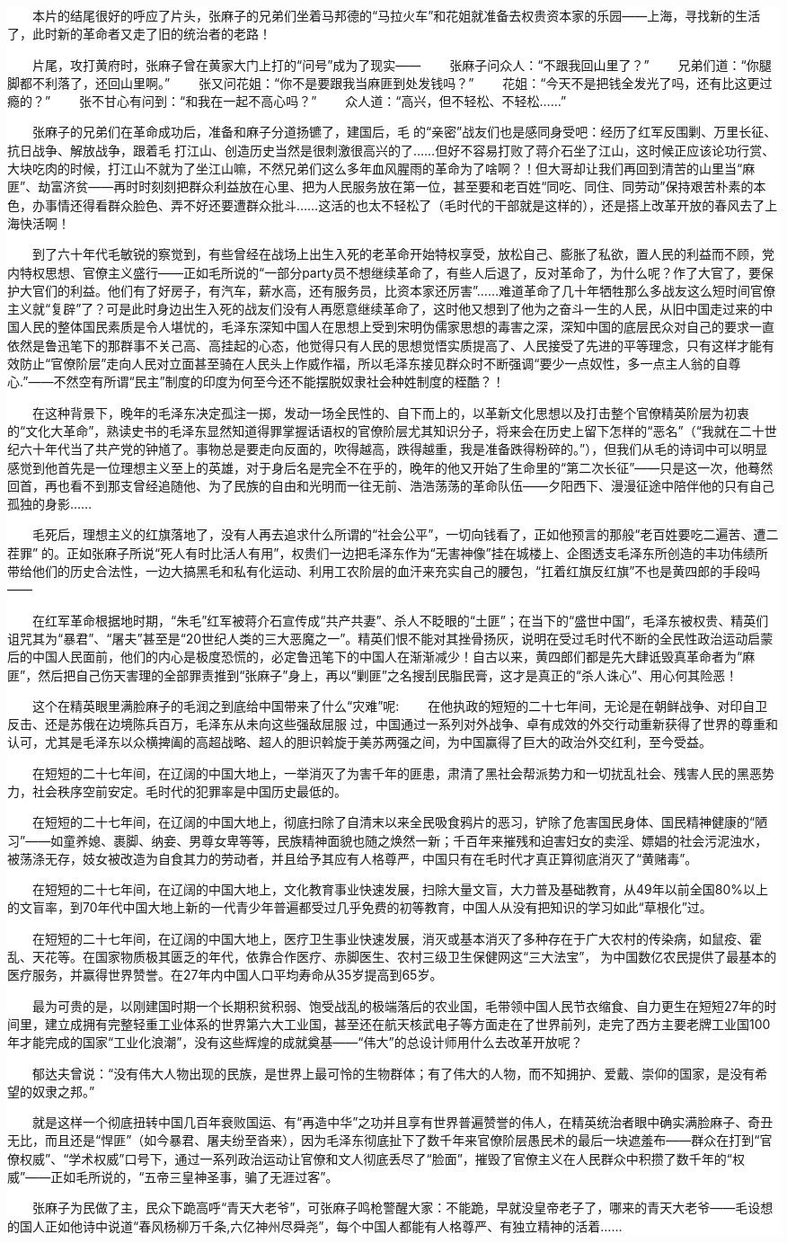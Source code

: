 　　本片的结尾很好的呼应了片头，张麻子的兄弟们坐着马邦德的“马拉火车”和花姐就准备去权贵资本家的乐园——上海，寻找新的生活了，此时新的革命者又走了旧的统治者的老路！

　　片尾，攻打黄府时，张麻子曾在黄家大门上打的“问号”成为了现实——
　　张麻子问众人：“不跟我回山里了？”
　　兄弟们道：“你腿脚都不利落了，还回山里啊。”
　　张又问花姐：“你不是要跟我当麻匪到处发钱吗？”
　　花姐：“今天不是把钱全发光了吗，还有比这更过瘾的？”
　　张不甘心有问到：“和我在一起不高心吗？”
　　众人道：“高兴，但不轻松、不轻松……”

　　张麻子的兄弟们在革命成功后，准备和麻子分道扬镳了，建国后，毛 的“亲密”战友们也是感同身受吧：经历了红军反围剿、万里长征、抗日战争、解放战争，跟着毛 打江山、创造历史当然是很刺激很高兴的了……但好不容易打败了蒋介石坐了江山，这时候正应该论功行赏、大块吃肉的时候，打江山不就为了坐江山嘛，不然兄弟们这么多年血风腥雨的革命为了啥啊？！但大哥却让我们再回到清苦的山里当“麻匪”、劫富济贫——再时时刻刻把群众利益放在心里、把为人民服务放在第一位，甚至要和老百姓“同吃、同住、同劳动”保持艰苦朴素的本色，办事情还得看群众脸色、弄不好还要遭群众批斗……这活的也太不轻松了（毛时代的干部就是这样的），还是搭上改革开放的春风去了上海快活啊！

　　到了六十年代毛敏锐的察觉到，有些曾经在战场上出生入死的老革命开始特权享受，放松自己、膨胀了私欲，置人民的利益而不顾，党内特权思想、官僚主义盛行——正如毛所说的“一部分party员不想继续革命了，有些人后退了，反对革命了，为什么呢？作了大官了，要保护大官们的利益。他们有了好房子，有汽车，薪水高，还有服务员，比资本家还厉害”……难道革命了几十年牺牲那么多战友这么短时间官僚主义就“复辟”了？可是此时身边出生入死的战友们没有人再愿意继续革命了，这时他又想到了他为之奋斗一生的人民，从旧中国走过来的中国人民的整体国民素质是令人堪忧的，毛泽东深知中国人在思想上受到宋明伪儒家思想的毒害之深，深知中国的底层民众对自己的要求一直依然是鲁迅笔下的那群事不关己高、高挂起的心态，他觉得只有人民的思想觉悟实质提高了、人民接受了先进的平等理念，只有这样才能有效防止“官僚阶层”走向人民对立面甚至骑在人民头上作威作福，所以毛泽东接见群众时不断强调“要少一点奴性，多一点主人翁的自尊心.”——不然空有所谓“民主”制度的印度为何至今还不能摆脱奴隶社会种姓制度的桎酷？！

　　在这种背景下，晚年的毛泽东决定孤注一掷，发动一场全民性的、自下而上的，以革新文化思想以及打击整个官僚精英阶层为初衷的“文化大革命”，熟读史书的毛泽东显然知道得罪掌握话语权的官僚阶层尤其知识分子，将来会在历史上留下怎样的“恶名”（“我就在二十世纪六十年代当了共产党的钟馗了。事物总是要走向反面的，吹得越高，跌得越重，我是准备跌得粉碎的。”），但我们从毛的诗词中可以明显感觉到他首先是一位理想主义至上的英雄，对于身后名是完全不在乎的，晚年的他又开始了生命里的“第二次长征”——只是这一次，他蓦然回首，再也看不到那支曾经追随他、为了民族的自由和光明而一往无前、浩浩荡荡的革命队伍——夕阳西下、漫漫征途中陪伴他的只有自己孤独的身影……

　　毛死后，理想主义的红旗落地了，没有人再去追求什么所谓的“社会公平”，一切向钱看了，正如他预言的那般“老百姓要吃二遍苦、遭二茬罪” 的。正如张麻子所说“死人有时比活人有用”，权贵们一边把毛泽东作为“无害神像”挂在城楼上、企图透支毛泽东所创造的丰功伟绩所带给他们的历史合法性，一边大搞黑毛和私有化运动、利用工农阶层的血汗来充实自己的腰包，“扛着红旗反红旗”不也是黄四郎的手段吗——

　　在红军革命根据地时期，“朱毛”红军被蒋介石宣传成“共产共妻”、杀人不眨眼的“土匪”；在当下的“盛世中国”，毛泽东被权贵、精英们诅咒其为“暴君”、“屠夫”甚至是“20世纪人类的三大恶魔之一”。精英们恨不能对其挫骨扬灰，说明在受过毛时代不断的全民性政治运动启蒙后的中国人民面前，他们的内心是极度恐慌的，必定鲁迅笔下的中国人在渐渐减少！自古以来，黄四郎们都是先大肆诋毁真革命者为“麻匪”，然后把自己伤天害理的全部罪责推到“张麻子”身上，再以“剿匪”之名搜刮民脂民膏，这才是真正的“杀人诛心”、用心何其险恶！

　　这个在精英眼里满脸麻子的毛润之到底给中国带来了什么“灾难”呢:
　　在他执政的短短的二十七年间，无论是在朝鲜战争、对印自卫反击、还是苏俄在边境陈兵百万，毛泽东从未向这些强敌屈服
过，中国通过一系列对外战争、卓有成效的外交行动重新获得了世界的尊重和认可，尤其是毛泽东以众横捭阖的高超战略、超人的胆识斡旋于美苏两强之间，为中国赢得了巨大的政治外交红利，至今受益。

　　在短短的二十七年间，在辽阔的中国大地上，一举消灭了为害千年的匪患，肃清了黑社会帮派势力和一切扰乱社会、残害人民的黑恶势力，社会秩序空前安定。毛时代的犯罪率是中国历史最低的。

　　在短短的二十七年间，在辽阔的中国大地上，彻底扫除了自清末以来全民吸食鸦片的恶习，铲除了危害国民身体、国民精神健康的“陋习”——如童养媳、裹脚、纳妾、男尊女卑等等，民族精神面貌也随之焕然一新；千百年来摧残和迫害妇女的卖淫、嫖娼的社会污泥浊水，被荡涤无存，妓女被改造为自食其力的劳动者，并且给予其应有人格尊严，中国只有在毛时代才真正算彻底消灭了“黄赌毒”。

　　在短短的二十七年间，在辽阔的中国大地上，文化教育事业快速发展，扫除大量文盲，大力普及基础教育，从49年以前全国80%以上的文盲率，到70年代中国大地上新的一代青少年普遍都受过几乎免费的初等教育，中国人从没有把知识的学习如此“草根化”过。

　　在短短的二十七年间，在辽阔的中国大地上，医疗卫生事业快速发展，消灭或基本消灭了多种存在于广大农村的传染病，如鼠疫、霍乱、天花等。在国家物质极其匮乏的年代，依靠合作医疗、赤脚医生、农村三级卫生保健网这“三大法宝”， 为中国数亿农民提供了最基本的医疗服务，并赢得世界赞誉。在27年内中国人口平均寿命从35岁提高到65岁。

　　最为可贵的是，以刚建国时期一个长期积贫积弱、饱受战乱的极端落后的农业国，毛带领中国人民节衣缩食、自力更生在短短27年的时间里，建立成拥有完整轻重工业体系的世界第六大工业国，甚至还在航天核武电子等方面走在了世界前列，走完了西方主要老牌工业国100年才能完成的国家“工业化浪潮”，没有这些辉煌的成就奠基——“伟大”的总设计师用什么去改革开放呢？

　　郁达夫曾说：“没有伟大人物出现的民族，是世界上最可怜的生物群体；有了伟大的人物，而不知拥护、爱戴、崇仰的国家，是没有希望的奴隶之邦。”

　　就是这样一个彻底扭转中国几百年衰败国运、有“再造中华”之功并且享有世界普遍赞誉的伟人，在精英统治者眼中确实满脸麻子、奇丑无比，而且还是“悍匪”（如今暴君、屠夫纷至沓来），因为毛泽东彻底扯下了数千年来官僚阶层愚民术的最后一块遮羞布——群众在打到“官僚权威”、“学术权威”口号下，通过一系列政治运动让官僚和文人彻底丢尽了“脸面”，摧毁了官僚主义在人民群众中积攒了数千年的“权威”——正如毛所说的，“五帝三皇神圣事，骗了无涯过客”。

　　张麻子为民做了主，民众下跪高呼“青天大老爷”，可张麻子鸣枪警醒大家：不能跪，早就没皇帝老子了，哪来的青天大老爷——毛设想的国人正如他诗中说道“春风杨柳万千条,六亿神州尽舜尧”，每个中国人都能有人格尊严、有独立精神的活着……

